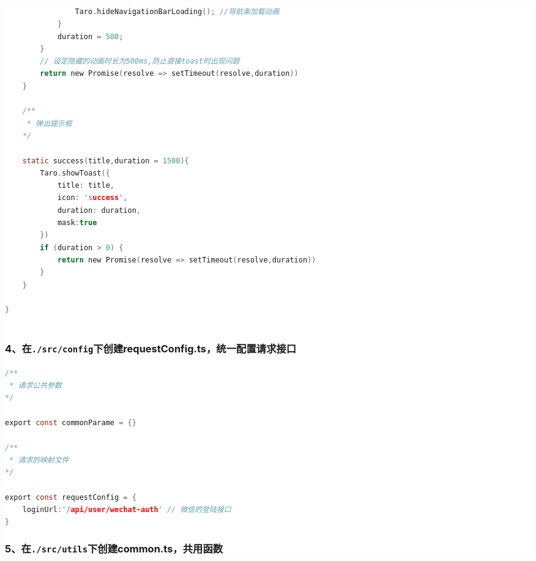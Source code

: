 ```h
				Taro.hideNavigationBarLoading(); //导航条加载动画
			}
			duration = 500;
		}
		// 设定隐藏的动画时长为500ms,防止直接toast时出现问题
		return new Promise(resolve => setTimeout(resolve,duration))
	}

	/** 
	 * 弹出提示框
	*/

	static success(title,duration = 1500){
		Taro.showToast({
			title: title,
			icon: 'success',
			duration: duration,
			mask:true
		})
		if (duration > 0) {
			return new Promise(resolve => setTimeout(resolve,duration))
		}
	}

}



```

### 4、在`./src/config`下创建requestConfig.ts，统一配置请求接口

```h
/** 
 * 请求公共参数
*/

export const commonParame = {}

/** 
 * 请求的映射文件
*/

export const requestConfig = {
    loginUrl:'/api/user/wechat-auth' // 微信的登陆接口
}


```

### 5、在`./src/utils`下创建common.ts，共用函数
